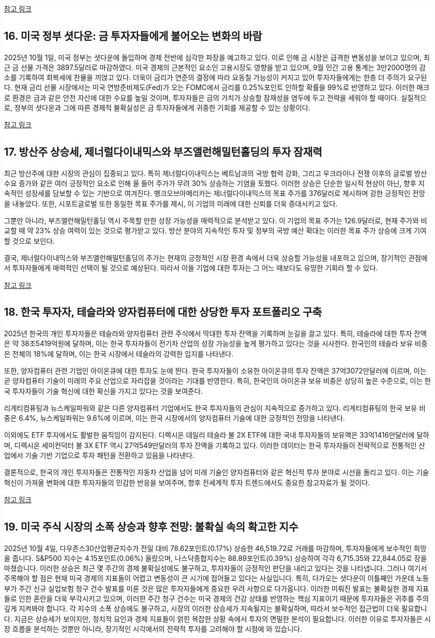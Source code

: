 [참고 링크](https://www.yna.co.kr/view/AKR20250622065851071?section=international/all&site=topnews01)

## 16. 미국 정부 셧다운: 금 투자자들에게 불어오는 변화의 바람

2025년 10월 1일, 미국 정부는 셧다운에 돌입하며 경제 전반에 심각한 파장을 예고하고 있다. 이로 인해 금 시장은 급격한 변동성을 보이고 있으며, 최근 금 선물 가격은 3897.5달러로 마감하였다. 미국 경제의 근본적인 요소인 고용시장도 영향을 받고 있으며, 9월 민간 고용 통계는 3만2000명의 감소를 기록하여 회복세에 찬물을 끼얹고 있다. 더욱이 금리가 연준의 결정에 따라 요동칠 가능성이 커지고 있어 투자자들에게는 한층 더 주의가 요구된다. 현재 금리 선물 시장에서는 미국 연방준비제도(Fed)가 오는 FOMC에서 금리를 0.25%포인트 인하할 확률을 99%로 반영하고 있다. 이러한 매크로 환경은 금과 같은 안전 자산에 대한 수요를 높일 것이며, 투자자들은 금의 가치가 상승할 잠재성을 염두에 두고 전략을 세워야 할 때이다. 실질적으로, 정부의 셧다운과 그에 따른 경제적 불확실성은 금 투자자들에게 귀중한 기회를 제공할 수 있는 상황이다.

[참고 링크](https://www.hankyung.com/article/2025100236321)

## 17. 방산주 상승세, 제너럴다이내믹스와 부즈앨런해밀턴홀딩의 투자 잠재력

최근 방산주에 대한 시장의 관심이 집중되고 있다. 특히 제너럴다이내믹스는 베트남과의 국방 협력 강화, 그리고 우크라이나 전쟁 이후의 글로벌 방산 수요 증가와 같은 여러 긍정적인 요소로 인해 올 들어 주가가 무려 30% 상승하는 기염을 토했다. 이러한 상승은 단순한 일시적 현상이 아닌, 향후 지속적인 성장세를 담보할 수 있는 기반으로 여겨진다. 뱅크오브아메리카는 제너럴다이내믹스의 목표 주가를 376달러로 제시하며 강한 긍정적인 전망을 내놓았다. 또한, 시포트글로벌 또한 동일한 목표 주가를 제시, 이 기업의 미래에 대한 신뢰를 더욱 증대시키고 있다. 

그뿐만 아니라, 부즈앨런해밀턴홀딩 역시 주목할 만한 성장 가능성을 매력적으로 분석받고 있다. 이 기업의 목표 주가는 126.9달러로, 현재 주가와 비교할 때 약 23% 상승 여력이 있는 것으로 평가받고 있다. 방산 분야의 지속적인 투자 및 정부의 국방 예산 확대는 이러한 목표 주가 상승에 크게 기여할 것으로 보인다. 

결국, 제너럴다이내믹스와 부즈앨런해밀턴홀딩의 주가는 현재의 긍정적인 시장 환경 속에서 더욱 상승할 가능성을 내포하고 있으며, 장기적인 관점에서 투자자들에게 매력적인 선택이 될 것으로 예상된다. 따라서 이들 기업에 대한 투자는 그 어느 때보다도 유망한 기회라 할 수 있다.

[참고 링크](https://www.hankyung.com/article/2025100236631)

## 18. 한국 투자자, 테슬라와 양자컴퓨터에 대한 상당한 투자 포트폴리오 구축

2025년 한국의 개인 투자자들은 테슬라와 양자컴퓨터 관련 주식에서 막대한 투자 잔액을 기록하며 눈길을 끌고 있다. 특히, 테슬라에 대한 투자 잔액은 약 38조5419억원에 달하며, 이는 한국 투자자들이 전기차 산업의 성장 가능성을 높게 평가하고 있다는 것을 시사한다. 한국인의 테슬라 보유 비중은 전체의 18%에 달하며, 이는 한국 시장에서 테슬라의 강력한 입지를 나타낸다. 

또한, 양자컴퓨터 관련 기업인 아이온큐에 대한 투자도 눈에 띈다. 한국 투자자들이 소유한 아이온큐의 투자 잔액은 37억3072만달러에 이르며, 이는 곧 양자컴퓨터 기술이 미래의 주요 산업으로 자리잡을 것이라는 기대를 반영한다. 특히, 한국인의 아이온큐 보유 비중은 상당히 높은 수준으로, 이는 한국 투자자들이 기술 혁신에 대한 확신을 가지고 있다는 것을 보여준다.

리게티컴퓨팅과 뉴스케일파워와 같은 다른 양자컴퓨터 기업에서도 한국 투자자들의 관심이 지속적으로 증가하고 있다. 리게티컴퓨팅의 한국 보유 비중은 6.4%, 뉴스케일파워는 9.6%에 이르며, 이는 한국 시장에서의 양자컴퓨터 기술에 대한 긍정적인 전망을 나타낸다. 

이외에도 ETF 투자에서도 활발한 움직임이 감지된다. 디렉시온 데일리 테슬라 불 2X ETF에 대한 국내 투자자들의 보유액은 33억1416만달러에 달하며, 디렉시온 세미컨덕터 불 3X ETF 역시 27억549만달러의 투자 잔액을 기록하고 있다. 이러한 데이터는 한국 투자자들이 전략적으로 전통적인 산업에서 기술 기반 기업으로 투자 패턴을 전환하고 있음을 나타낸다. 

결론적으로, 한국의 개인 투자자들은 전통적인 자동차 산업을 넘어 미래 기술인 양자컴퓨터와 같은 혁신적 투자 분야로 시선을 돌리고 있다. 이는 기술 혁신이 가져올 변화에 대한 투자자들의 민감한 반응을 보여주며, 향후 전세계적 투자 트렌드에서도 중요한 참고자료가 될 것이다.

[참고 링크](https://www.hankyung.com/article/202510024014i)

## 19. 미국 주식 시장의 소폭 상승과 향후 전망: 불확실 속의 확고한 지수

2025년 10월 4일, 다우존스30산업평균지수가 전일 대비 78.62포인트(0.17%) 상승한 46,519.72로 거래를 마감하며, 투자자들에게 보수적인 희망을 줍니다. S&P500 지수는 4.15포인트(0.06%) 올랐으며, 나스닥종합지수는 88.89포인트(0.39%) 상승하여 각각 6,715.35와 22,844.05로 장을 마쳤습니다. 이러한 상승은 최근 몇 주간의 경제 불확실성에도 불구하고, 투자자들이 긍정적인 판단을 내리고 있다는 것을 나타냅니다. 그러나 여기서 주목해야 할 점은 현재 미국 경제의 지표들이 어렵고 변동성이 큰 시기에 접어들고 있다는 사실입니다. 특히, 다가오는 셧다운이 이틀째인 가운데 노동부가 주간 신규 실업보험 청구 건수 발표를 미룬 것은 많은 투자자들에게 중요한 우려 사항으로 다가옵니다. 이러한 미뤄진 발표는 불확실한 경제 지표들로 인한 혼란을 더욱 부각시키고 있으며, 이러한 주간 청구 건수는 미국 경제의 건강 상태를 반영하는 핵심 지표이기 때문에 투자자들은 귀추를 주의 깊게 지켜봐야 합니다. 각 지수의 소폭 상승에도 불구하고, 시장의 이러한 상승세가 지속될지는 불확실하며, 따라서 보수적인 접근법이 더욱 필요합니다. 지금은 상승세가 보이지만, 정치적 요인과 경제 지표들이 얽힌 복잡한 상황 속에서 투자의 면밀한 분석이 필요합니다. 이러한 이유로 투자자들은 시장 흐름을 분석하는 것뿐만 아니라, 장기적인 시각에서의 전략적 투자를 고려해야 할 시점에 와 있습니다.
